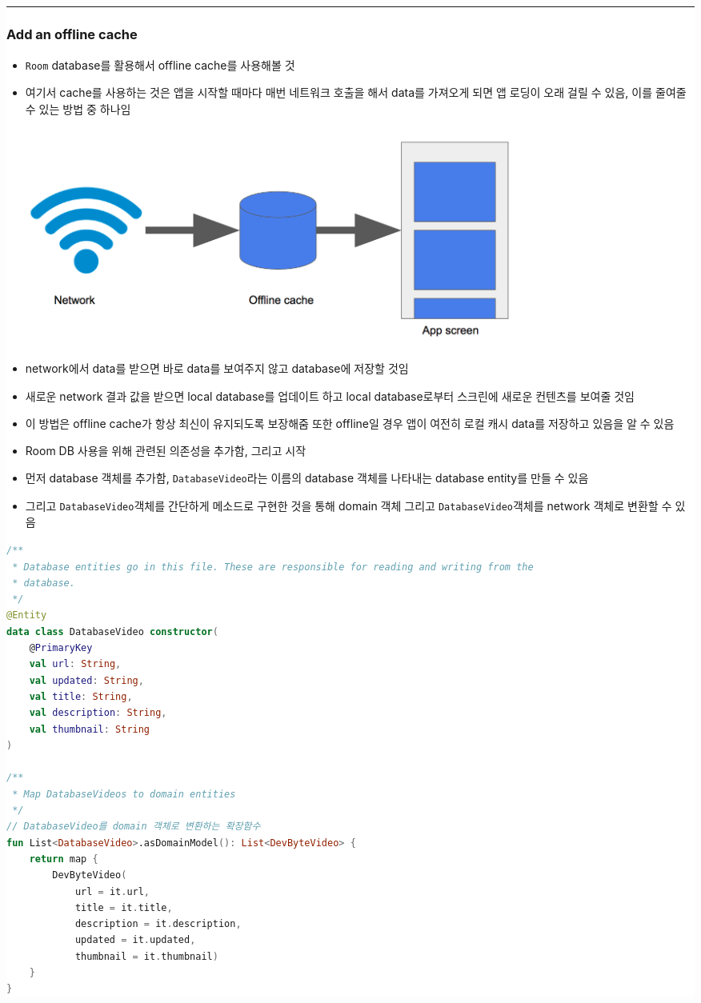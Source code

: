 ---------

### Add an offline cache
- `Room` database를 활용해서 offline cache를 사용해볼 것

- 여기서 cache를 사용하는 것은 앱을 시작할 때마다 매번 네트워크 호출을 해서 data를 가져오게 되면 앱 로딩이 오래 걸릴 수 있음, 이를 줄여줄 수 있는 방법 중 하나임

![one](/Android/img/thirtynine.png)

- network에서 data를 받으면 바로 data를 보여주지 않고 database에 저장할 것임

- 새로운 network 결과 값을 받으면 local database를 업데이트 하고 local database로부터 스크린에 새로운 컨텐츠를 보여줄 것임

- 이 방법은 offline cache가 항상 최신이 유지되도록 보장해줌 또한 offline일 경우 앱이 여전히 로컬 캐시 data를 저장하고 있음을 알 수 있음

- Room DB 사용을 위해 관련된 의존성을 추가함, 그리고 시작

- 먼저 database 객체를 추가함, `DatabaseVideo`라는 이름의 database 객체를 나타내는 database entity를 만들 수 있음

- 그리고 `DatabaseVideo`객체를 간단하게 메소드로 구현한 것을 통해 domain 객체 그리고 `DatabaseVideo`객체를 network 객체로 변환할 수 있음

```kotlin
/**
 * Database entities go in this file. These are responsible for reading and writing from the
 * database.
 */
@Entity
data class DatabaseVideo constructor(
    @PrimaryKey
    val url: String,
    val updated: String,
    val title: String,
    val description: String,
    val thumbnail: String
)

/**
 * Map DatabaseVideos to domain entities
 */
// DatabaseVideo를 domain 객체로 변환하는 확장함수
fun List<DatabaseVideo>.asDomainModel(): List<DevByteVideo> {
    return map {
        DevByteVideo(
            url = it.url,
            title = it.title,
            description = it.description,
            updated = it.updated,
            thumbnail = it.thumbnail)
    }
}

```
